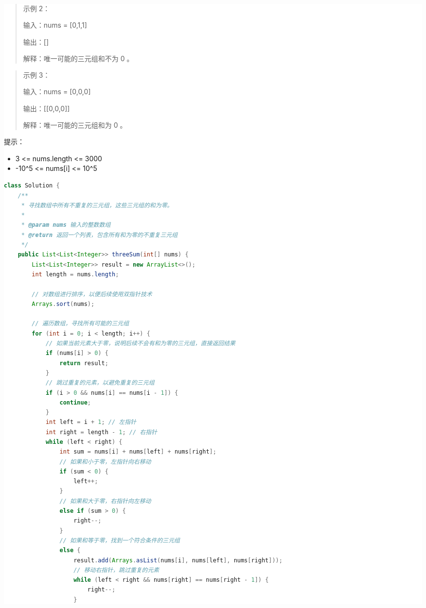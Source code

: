 >示例 2：
>
>输入：nums = [0,1,1]
>
>输出：[]
>
>解释：唯一可能的三元组和不为 0 。

>示例 3：
>
>输入：nums = [0,0,0]
>
>输出：[[0,0,0]]
>
>解释：唯一可能的三元组和为 0 。


提示：

- 3 <= nums.length <= 3000
- -10^5 <= nums[i] <= 10^5

```java
class Solution {
    /**
     * 寻找数组中所有不重复的三元组，这些三元组的和为零。
     * 
     * @param nums 输入的整数数组
     * @return 返回一个列表，包含所有和为零的不重复三元组
     */
    public List<List<Integer>> threeSum(int[] nums) {
        List<List<Integer>> result = new ArrayList<>();
        int length = nums.length;
        
        // 对数组进行排序，以便后续使用双指针技术
        Arrays.sort(nums);

        // 遍历数组，寻找所有可能的三元组
        for (int i = 0; i < length; i++) {
            // 如果当前元素大于零，说明后续不会有和为零的三元组，直接返回结果
            if (nums[i] > 0) {
                return result;
            }
            // 跳过重复的元素，以避免重复的三元组
            if (i > 0 && nums[i] == nums[i - 1]) {
                continue;
            }
            int left = i + 1; // 左指针
            int right = length - 1; // 右指针
            while (left < right) {
                int sum = nums[i] + nums[left] + nums[right];
                // 如果和小于零，左指针向右移动
                if (sum < 0) {
                    left++;
                }
                // 如果和大于零，右指针向左移动
                else if (sum > 0) {
                    right--;
                }
                // 如果和等于零，找到一个符合条件的三元组
                else {
                    result.add(Arrays.asList(nums[i], nums[left], nums[right]));
                    // 移动右指针，跳过重复的元素
                    while (left < right && nums[right] == nums[right - 1]) {
                        right--;
                    }
```